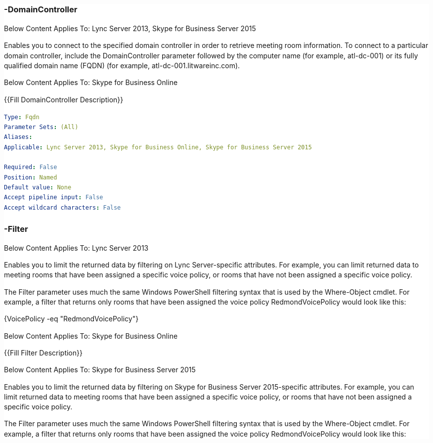 ### -DomainController
Below Content Applies To: Lync Server 2013, Skype for Business Server 2015

Enables you to connect to the specified domain controller in order to retrieve meeting room information.
To connect to a particular domain controller, include the DomainController parameter followed by the computer name (for example, atl-dc-001) or its fully qualified domain name (FQDN) (for example, atl-dc-001.litwareinc.com).



Below Content Applies To: Skype for Business Online

{{Fill DomainController Description}}



```yaml
Type: Fqdn
Parameter Sets: (All)
Aliases: 
Applicable: Lync Server 2013, Skype for Business Online, Skype for Business Server 2015

Required: False
Position: Named
Default value: None
Accept pipeline input: False
Accept wildcard characters: False
```

### -Filter
Below Content Applies To: Lync Server 2013

Enables you to limit the returned data by filtering on Lync Server-specific attributes.
For example, you can limit returned data to meeting rooms that have been assigned a specific voice policy, or rooms that have not been assigned a specific voice policy.

The Filter parameter uses much the same Windows PowerShell filtering syntax that is used by the Where-Object cmdlet.
For example, a filter that returns only rooms that have been assigned the voice policy RedmondVoicePolicy would look like this:

{VoicePolicy -eq "RedmondVoicePolicy"}



Below Content Applies To: Skype for Business Online

{{Fill Filter Description}}



Below Content Applies To: Skype for Business Server 2015

Enables you to limit the returned data by filtering on Skype for Business Server 2015-specific attributes.
For example, you can limit returned data to meeting rooms that have been assigned a specific voice policy, or rooms that have not been assigned a specific voice policy.

The Filter parameter uses much the same Windows PowerShell filtering syntax that is used by the Where-Object cmdlet.
For example, a filter that returns only rooms that have been assigned the voice policy RedmondVoicePolicy would look like this:
